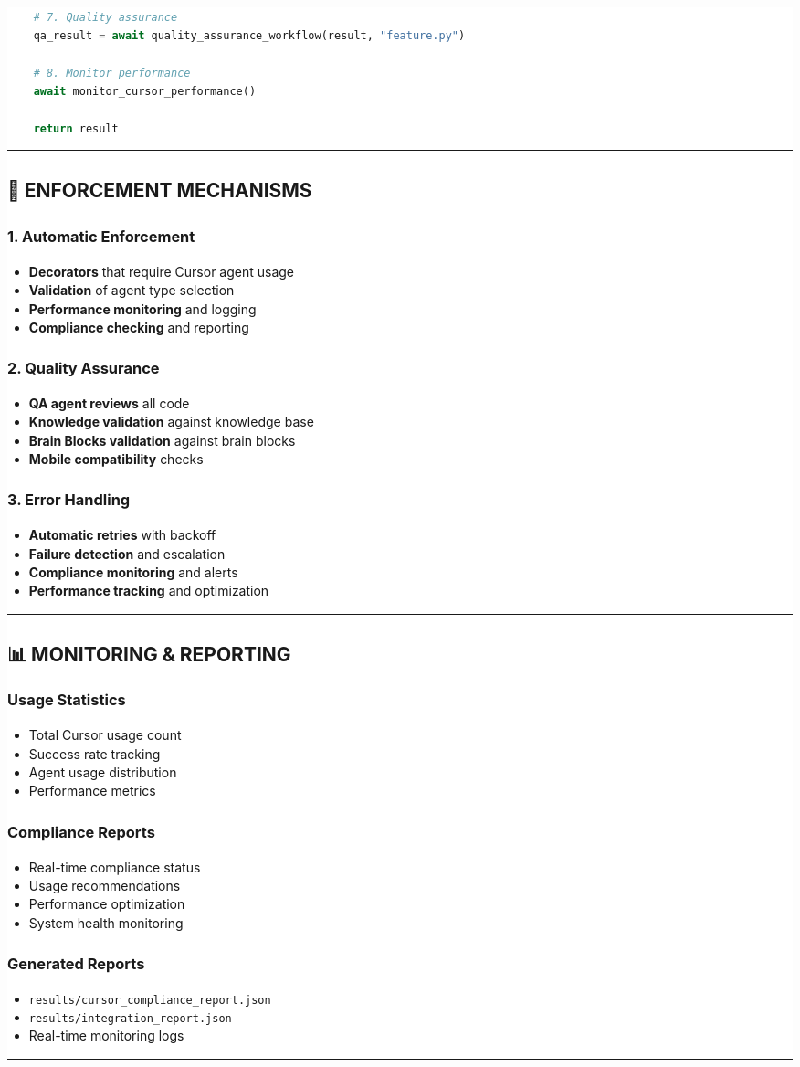 ```python
    # 7. Quality assurance
    qa_result = await quality_assurance_workflow(result, "feature.py")
    
    # 8. Monitor performance
    await monitor_cursor_performance()
    
    return result
```

---

## 🚨 **ENFORCEMENT MECHANISMS**

### **1. Automatic Enforcement**
- **Decorators** that require Cursor agent usage
- **Validation** of agent type selection
- **Performance monitoring** and logging
- **Compliance checking** and reporting

### **2. Quality Assurance**
- **QA agent reviews** all code
- **Knowledge validation** against knowledge base
- **Brain Blocks validation** against brain blocks
- **Mobile compatibility** checks

### **3. Error Handling**
- **Automatic retries** with backoff
- **Failure detection** and escalation
- **Compliance monitoring** and alerts
- **Performance tracking** and optimization

---

## 📊 **MONITORING & REPORTING**

### **Usage Statistics**
- Total Cursor usage count
- Success rate tracking
- Agent usage distribution
- Performance metrics

### **Compliance Reports**
- Real-time compliance status
- Usage recommendations
- Performance optimization
- System health monitoring

### **Generated Reports**
- `results/cursor_compliance_report.json`
- `results/integration_report.json`
- Real-time monitoring logs

---